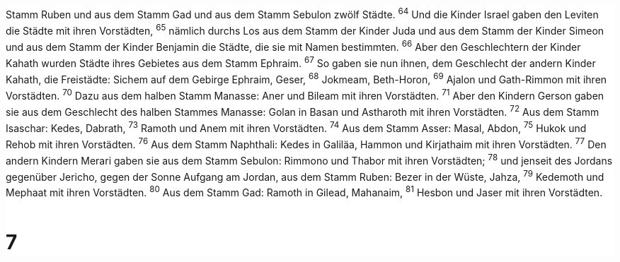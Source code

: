 Stamm Ruben und aus dem Stamm Gad und aus dem Stamm Sebulon zwölf Städte. <sup>64</sup> Und die Kinder Israel gaben den Leviten die Städte mit ihren Vorstädten, <sup>65</sup> nämlich durchs Los aus dem Stamm der Kinder Juda und aus dem Stamm der Kinder Simeon und aus dem Stamm der Kinder Benjamin die Städte, die sie mit Namen bestimmten. <sup>66</sup> Aber den Geschlechtern der Kinder Kahath wurden Städte ihres Gebietes aus dem Stamm Ephraim. <sup>67</sup> So gaben sie nun ihnen, dem Geschlecht der andern Kinder Kahath, die Freistädte: Sichem auf dem Gebirge Ephraim, Geser, <sup>68</sup> Jokmeam, Beth-Horon, <sup>69</sup> Ajalon und Gath-Rimmon mit ihren Vorstädten. <sup>70</sup> Dazu aus dem halben Stamm Manasse: Aner und Bileam mit ihren Vorstädten. <sup>71</sup> Aber den Kindern Gerson gaben sie aus dem Geschlecht des halben Stammes Manasse: Golan in Basan und Astharoth mit ihren Vorstädten. <sup>72</sup> Aus dem Stamm Isaschar: Kedes, Dabrath, <sup>73</sup> Ramoth und Anem mit ihren Vorstädten. <sup>74</sup> Aus dem Stamm Asser: Masal, Abdon, <sup>75</sup> Hukok und Rehob mit ihren Vorstädten. <sup>76</sup> Aus dem Stamm Naphthali: Kedes in Galiläa, Hammon und Kirjathaim mit ihren Vorstädten. <sup>77</sup> Den andern Kindern Merari gaben sie aus dem Stamm Sebulon: Rimmono und Thabor mit ihren Vorstädten; <sup>78</sup> und jenseit des Jordans gegenüber Jericho, gegen der Sonne Aufgang am Jordan, aus dem Stamm Ruben: Bezer in der Wüste, Jahza, <sup>79</sup> Kedemoth und Mephaat mit ihren Vorstädten. <sup>80</sup> Aus dem Stamm Gad: Ramoth in Gilead, Mahanaim, <sup>81</sup> Hesbon und Jaser mit ihren Vorstädten. 

# 7 